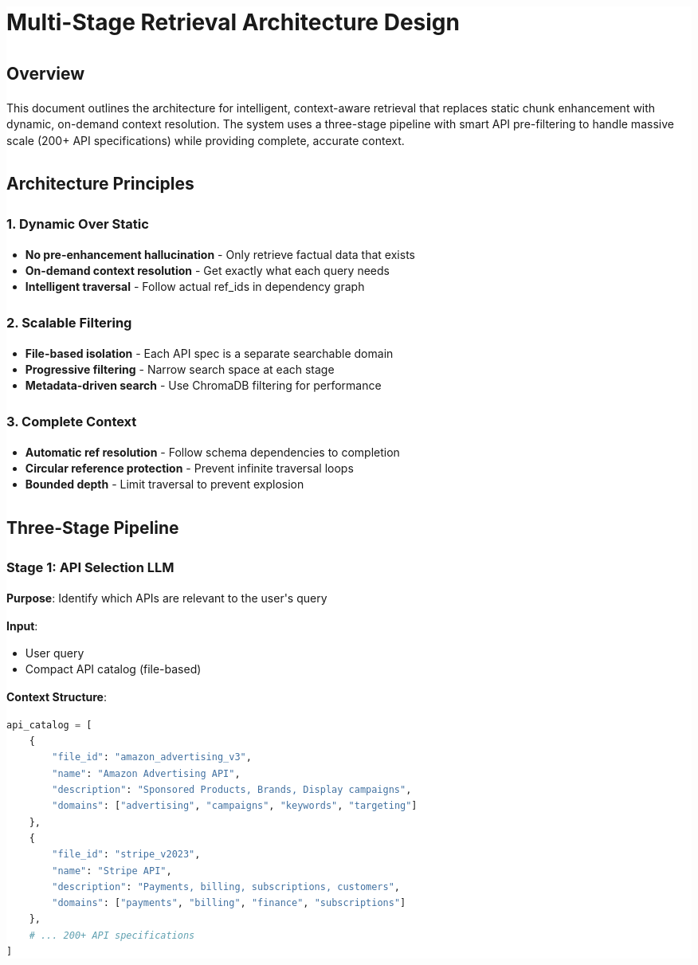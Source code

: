 # Multi-Stage Retrieval Architecture Design

## Overview

This document outlines the architecture for intelligent, context-aware retrieval that replaces static chunk enhancement with dynamic, on-demand context resolution. The system uses a three-stage pipeline with smart API pre-filtering to handle massive scale (200+ API specifications) while providing complete, accurate context.

## Architecture Principles

### 1. Dynamic Over Static
- **No pre-enhancement hallucination** - Only retrieve factual data that exists
- **On-demand context resolution** - Get exactly what each query needs
- **Intelligent traversal** - Follow actual ref_ids in dependency graph

### 2. Scalable Filtering
- **File-based isolation** - Each API spec is a separate searchable domain
- **Progressive filtering** - Narrow search space at each stage
- **Metadata-driven search** - Use ChromaDB filtering for performance

### 3. Complete Context
- **Automatic ref resolution** - Follow schema dependencies to completion
- **Circular reference protection** - Prevent infinite traversal loops
- **Bounded depth** - Limit traversal to prevent explosion

## Three-Stage Pipeline

### Stage 1: API Selection LLM
**Purpose**: Identify which APIs are relevant to the user's query

**Input**: 
- User query
- Compact API catalog (file-based)

**Context Structure**:
```python
api_catalog = [
    {
        "file_id": "amazon_advertising_v3", 
        "name": "Amazon Advertising API", 
        "description": "Sponsored Products, Brands, Display campaigns",
        "domains": ["advertising", "campaigns", "keywords", "targeting"]
    },
    {
        "file_id": "stripe_v2023", 
        "name": "Stripe API", 
        "description": "Payments, billing, subscriptions, customers",
        "domains": ["payments", "billing", "finance", "subscriptions"]
    },
    # ... 200+ API specifications
]
```
